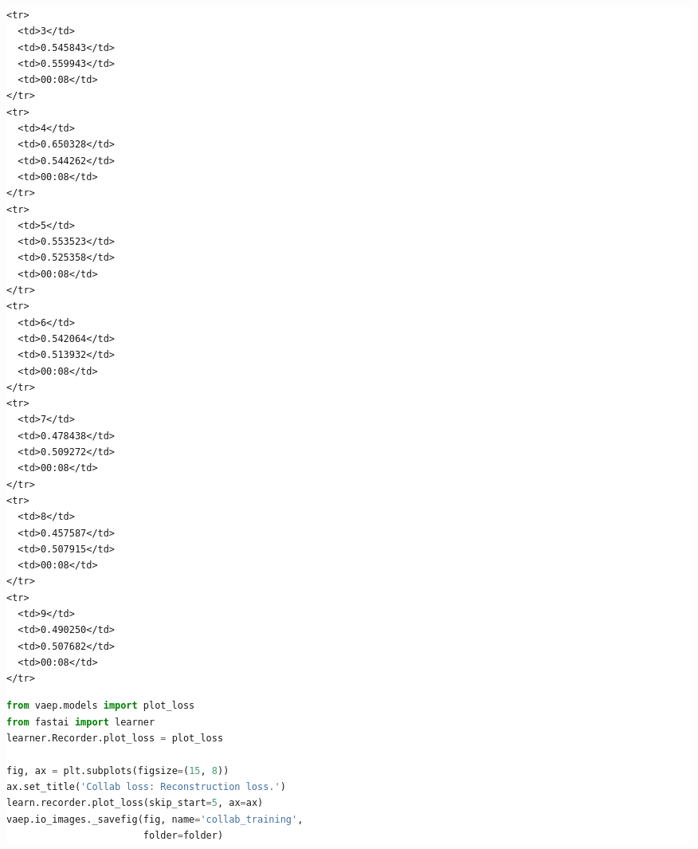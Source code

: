     <tr>
      <td>3</td>
      <td>0.545843</td>
      <td>0.559943</td>
      <td>00:08</td>
    </tr>
    <tr>
      <td>4</td>
      <td>0.650328</td>
      <td>0.544262</td>
      <td>00:08</td>
    </tr>
    <tr>
      <td>5</td>
      <td>0.553523</td>
      <td>0.525358</td>
      <td>00:08</td>
    </tr>
    <tr>
      <td>6</td>
      <td>0.542064</td>
      <td>0.513932</td>
      <td>00:08</td>
    </tr>
    <tr>
      <td>7</td>
      <td>0.478438</td>
      <td>0.509272</td>
      <td>00:08</td>
    </tr>
    <tr>
      <td>8</td>
      <td>0.457587</td>
      <td>0.507915</td>
      <td>00:08</td>
    </tr>
    <tr>
      <td>9</td>
      <td>0.490250</td>
      <td>0.507682</td>
      <td>00:08</td>
    </tr>
  </tbody>
</table>



```python
from vaep.models import plot_loss
from fastai import learner
learner.Recorder.plot_loss = plot_loss

fig, ax = plt.subplots(figsize=(15, 8))
ax.set_title('Collab loss: Reconstruction loss.')
learn.recorder.plot_loss(skip_start=5, ax=ax)
vaep.io_images._savefig(fig, name='collab_training',
                        folder=folder)
```
